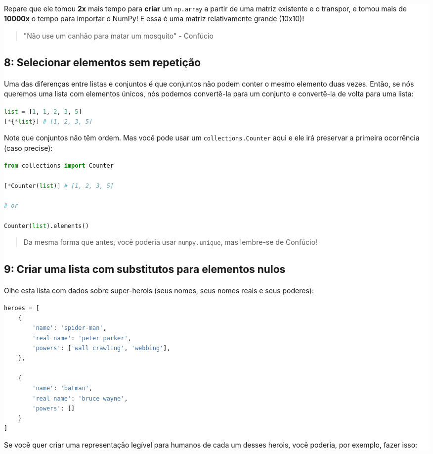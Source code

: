 Repare que ele tomou **2x** mais tempo para **criar** um `np.array` a partir de
uma matriz existente e o transpor, e tomou mais de **10000x** o tempo para
importar o NumPy! E essa é uma matriz relativamente grande (10x10)!

> "Não use um canhão para matar um mosquito" - Confúcio

## 8: Selecionar elementos sem repetição

Uma das diferenças entre listas e conjuntos é que conjuntos não podem conter o
mesmo elemento duas vezes. Então, se nós queremos uma lista com elementos
únicos, nós podemos convertê-la para um conjunto e convertê-la de volta para uma
lista:

```python
list = [1, 1, 2, 3, 5]
[*{*list}] # [1, 2, 3, 5]
```

Note que conjuntos não têm ordem. Mas você pode usar um `collections.Counter`
aqui e ele irá preservar a primeira ocorrência (caso precise):

```python
from collections import Counter

[*Counter(list)] # [1, 2, 3, 5]

# or

Counter(list).elements()
```

> Da mesma forma que antes, você poderia usar `numpy.unique`, mas lembre-se de Confúcio!

## 9: Criar uma lista com substitutos para elementos nulos

Olhe esta lista com dados sobre super-herois (seus nomes, seus nomes reais e
seus poderes):

```python
heroes = [
    {
        'name': 'spider-man',
        'real name': 'peter parker',
        'powers': ['wall crawling', 'webbing'],
    },
    
    {
        'name': 'batman',
        'real name': 'bruce wayne',
        'powers': []
    }
]
```

Se você quer criar uma representação legível para humanos de cada um desses
herois, você poderia, por exemplo, fazer isso:
